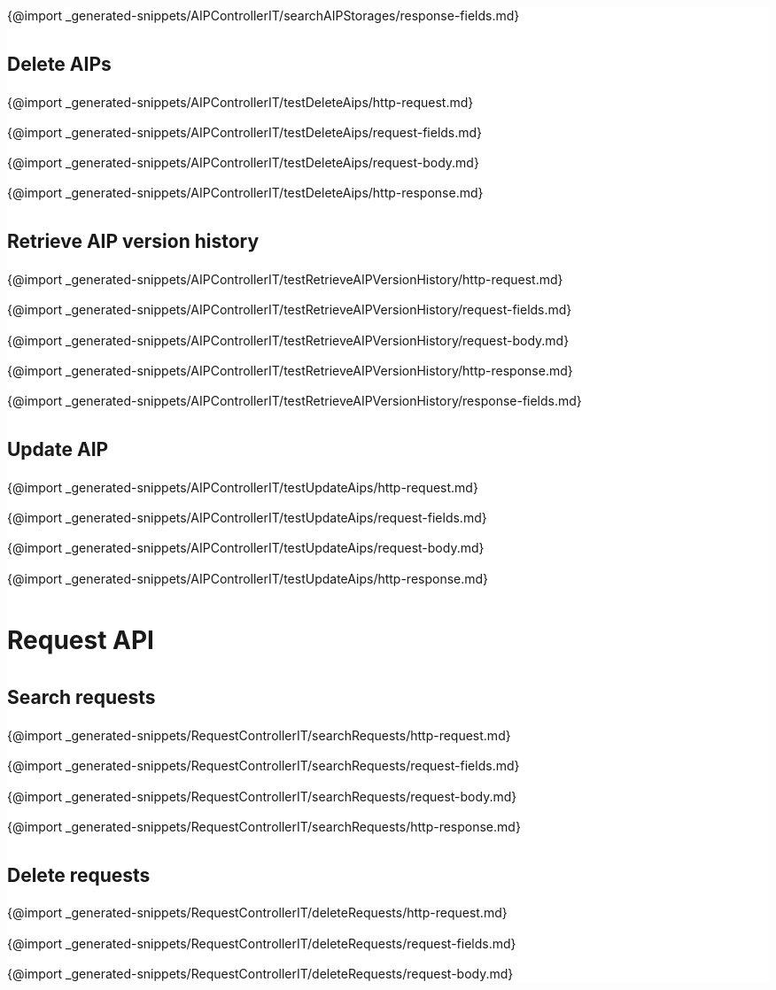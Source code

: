 {@import _generated-snippets/AIPControllerIT/searchAIPStorages/response-fields.md}

## Delete AIPs

{@import _generated-snippets/AIPControllerIT/testDeleteAips/http-request.md}

{@import _generated-snippets/AIPControllerIT/testDeleteAips/request-fields.md}

{@import _generated-snippets/AIPControllerIT/testDeleteAips/request-body.md}

{@import _generated-snippets/AIPControllerIT/testDeleteAips/http-response.md}


## Retrieve AIP version history

{@import _generated-snippets/AIPControllerIT/testRetrieveAIPVersionHistory/http-request.md}

{@import _generated-snippets/AIPControllerIT/testRetrieveAIPVersionHistory/request-fields.md}

{@import _generated-snippets/AIPControllerIT/testRetrieveAIPVersionHistory/request-body.md}

{@import _generated-snippets/AIPControllerIT/testRetrieveAIPVersionHistory/http-response.md}

{@import _generated-snippets/AIPControllerIT/testRetrieveAIPVersionHistory/response-fields.md}

## Update AIP

{@import _generated-snippets/AIPControllerIT/testUpdateAips/http-request.md}

{@import _generated-snippets/AIPControllerIT/testUpdateAips/request-fields.md}

{@import _generated-snippets/AIPControllerIT/testUpdateAips/request-body.md}

{@import _generated-snippets/AIPControllerIT/testUpdateAips/http-response.md}


# Request API


## Search requests

{@import _generated-snippets/RequestControllerIT/searchRequests/http-request.md}

{@import _generated-snippets/RequestControllerIT/searchRequests/request-fields.md}

{@import _generated-snippets/RequestControllerIT/searchRequests/request-body.md}

{@import _generated-snippets/RequestControllerIT/searchRequests/http-response.md}

## Delete requests 

{@import _generated-snippets/RequestControllerIT/deleteRequests/http-request.md}

{@import _generated-snippets/RequestControllerIT/deleteRequests/request-fields.md}

{@import _generated-snippets/RequestControllerIT/deleteRequests/request-body.md}
